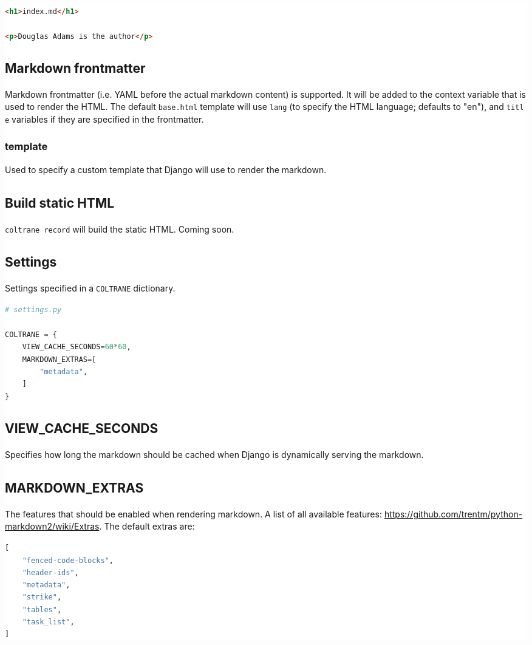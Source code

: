 ```html
<h1>index.md</h1>

<p>Douglas Adams is the author</p>
```

## Markdown frontmatter

Markdown frontmatter (i.e. YAML before the actual markdown content) is supported. It will be added to the context variable that is used to render the HTML. The default `base.html` template will use `lang` (to specify the HTML language; defaults to "en"), and `title` variables if they are specified in the frontmatter.

### template

Used to specify a custom template that Django will use to render the markdown.

## Build static HTML

`coltrane record` will build the static HTML. Coming soon.

## Settings

Settings specified in a `COLTRANE` dictionary.

```python
# settings.py

COLTRANE = {
    VIEW_CACHE_SECONDS=60*60,
    MARKDOWN_EXTRAS=[
        "metadata",
    ]
}
```

## VIEW_CACHE_SECONDS

Specifies how long the markdown should be cached when Django is dynamically serving the markdown.

## MARKDOWN_EXTRAS

The features that should be enabled when rendering markdown. A list of all available features: https://github.com/trentm/python-markdown2/wiki/Extras. The default extras are:

```python
[
    "fenced-code-blocks",
    "header-ids",
    "metadata",
    "strike",
    "tables",
    "task_list",
]
```
